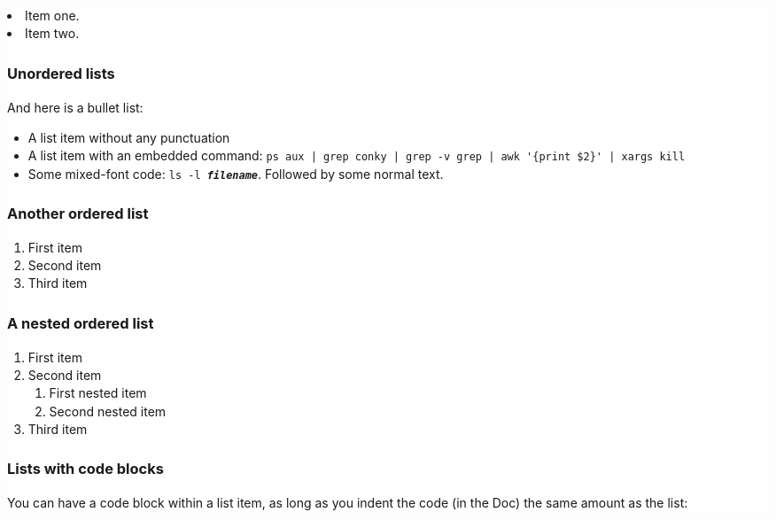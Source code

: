 <li>Item one.

<li>Item two.
</li>
</ol>
<h3 id="unordered-lists">Unordered lists</h3>


<p>
And here is a bullet list:
</p>
<ul>

<li>A list item without any punctuation

<li>A list item with an embedded command: <code>ps aux | grep conky | grep -v grep | awk '{print $2}' | xargs kill</code>

<li>Some mixed-font code: <code>ls -l <strong><em>filename</em></strong></code>. Followed by some normal text.
</li>
</ul>
<h3 id="another-ordered-list">Another ordered list</h3>


<ol>

<li>First item

<li>Second item

<li>Third item
</li>
</ol>
<h3 id="a-nested-ordered-list">A nested ordered list</h3>


<ol>

<li>First item

<li>Second item 
<ol>
 
<li>First nested item
 
<li>Second nested item
</li> 
</ol>

<li>Third item
</li>
</ol>
<h3 id="lists-with-code-blocks">Lists with code blocks</h3>


<p>
You can have a code block within a list item, as long as you indent the code  (in the Doc) the same amount as the list: 
</p>
<ul>
